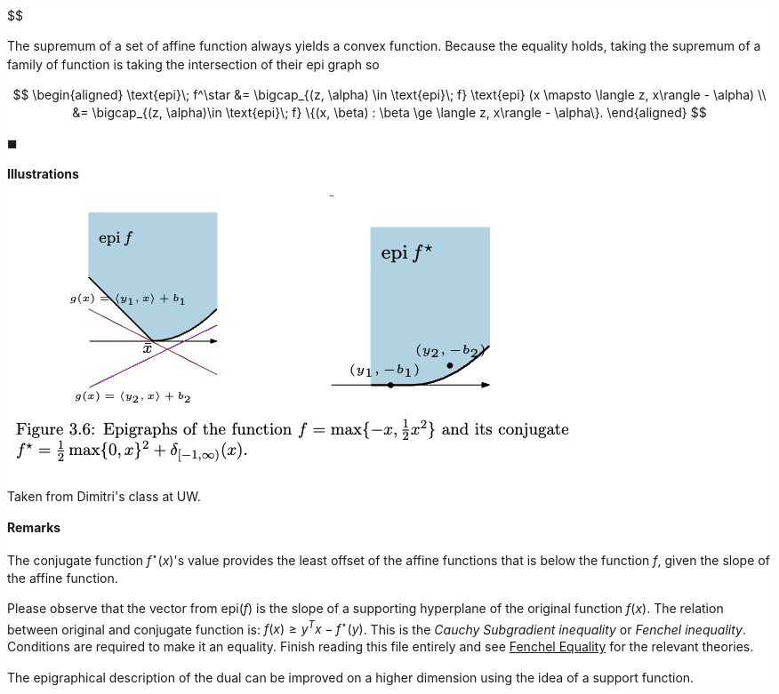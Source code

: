 $$

The supremum of a set of affine function always yields a convex function. 
Because the equality holds, taking the supremum of a family of function is taking the intersection of their epi graph so 

$$
\begin{aligned}
    \text{epi}\; f^\star &= 
    \bigcap_{(z, \alpha) \in \text{epi}\; f} \text{epi} (x \mapsto \langle z, x\rangle - \alpha)
    \\
    &= 
    \bigcap_{(z, \alpha)\in \text{epi}\; f} \{(x, \beta) : \beta \ge \langle z, x\rangle - \alpha\}. 
\end{aligned}
$$

$\blacksquare$

**Illustrations**

![](../../Assets/fenchel-conjugate-epigraphical-interpretations.png)

Taken from Dimitri's class at UW. 

**Remarks**

The conjugate function $f^\star(x)$'s value provides the least offset of the affine functions that is below the function $f$, given the slope of the affine function. 

Please observe that the vector from $\text{epi}(f)$ is the slope of a supporting hyperplane of the original function $f(x)$. 
The relation between original and conjugate function is: $f(x)\ge y^Tx - f^\star(y)$. 
This is the *Cauchy Subgradient inequality* or *Fenchel inequality*. 
Conditions are required to make it an equality. 
Finish reading this file entirely and see [Fenchel Equality](Fenchel%20Identity,%20Inequality.md) for the relevant theories. 

The epigraphical description of the dual can be improved on a higher dimension using the idea of a support function. 
